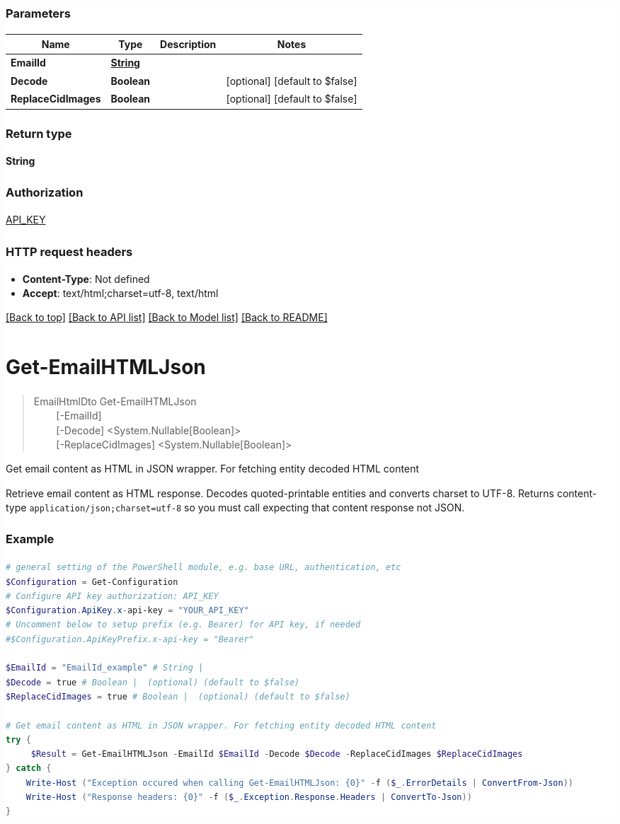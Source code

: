 ### Parameters

Name | Type | Description  | Notes
------------- | ------------- | ------------- | -------------
 **EmailId** | [**String**](String)|  | 
 **Decode** | **Boolean**|  | [optional] [default to $false]
 **ReplaceCidImages** | **Boolean**|  | [optional] [default to $false]

### Return type

**String**

### Authorization

[API_KEY](../README#API_KEY)

### HTTP request headers

 - **Content-Type**: Not defined
 - **Accept**: text/html;charset=utf-8, text/html

[[Back to top]](#) [[Back to API list]](../README#documentation-for-api-endpoints) [[Back to Model list]](../README#documentation-for-models) [[Back to README]](../README)

<a name="Get-EmailHTMLJson"></a>
# **Get-EmailHTMLJson**
> EmailHtmlDto Get-EmailHTMLJson<br>
> &nbsp;&nbsp;&nbsp;&nbsp;&nbsp;&nbsp;&nbsp;&nbsp;[-EmailId] <PSCustomObject><br>
> &nbsp;&nbsp;&nbsp;&nbsp;&nbsp;&nbsp;&nbsp;&nbsp;[-Decode] <System.Nullable[Boolean]><br>
> &nbsp;&nbsp;&nbsp;&nbsp;&nbsp;&nbsp;&nbsp;&nbsp;[-ReplaceCidImages] <System.Nullable[Boolean]><br>

Get email content as HTML in JSON wrapper. For fetching entity decoded HTML content

Retrieve email content as HTML response. Decodes quoted-printable entities and converts charset to UTF-8. Returns content-type `application/json;charset=utf-8` so you must call expecting that content response not JSON.

### Example
```powershell
# general setting of the PowerShell module, e.g. base URL, authentication, etc
$Configuration = Get-Configuration
# Configure API key authorization: API_KEY
$Configuration.ApiKey.x-api-key = "YOUR_API_KEY"
# Uncomment below to setup prefix (e.g. Bearer) for API key, if needed
#$Configuration.ApiKeyPrefix.x-api-key = "Bearer"

$EmailId = "EmailId_example" # String | 
$Decode = true # Boolean |  (optional) (default to $false)
$ReplaceCidImages = true # Boolean |  (optional) (default to $false)

# Get email content as HTML in JSON wrapper. For fetching entity decoded HTML content
try {
     $Result = Get-EmailHTMLJson -EmailId $EmailId -Decode $Decode -ReplaceCidImages $ReplaceCidImages
} catch {
    Write-Host ("Exception occured when calling Get-EmailHTMLJson: {0}" -f ($_.ErrorDetails | ConvertFrom-Json))
    Write-Host ("Response headers: {0}" -f ($_.Exception.Response.Headers | ConvertTo-Json))
}
```
